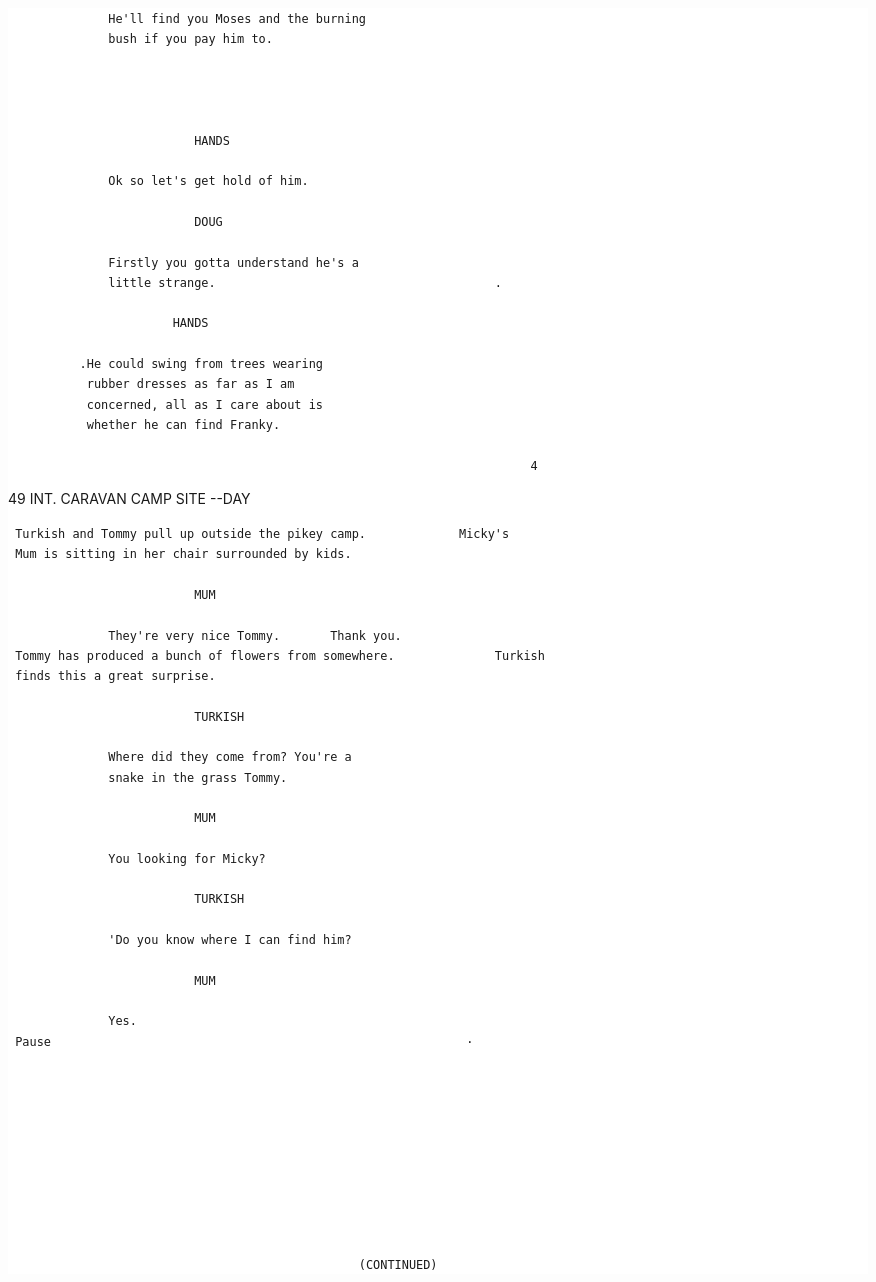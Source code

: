                   He'll find you Moses and the burning
                  bush if you pay him to.




                              HANDS

                  Ok so let's get hold of him.

                              DOUG

                  Firstly you gotta understand he's a
                  little strange.                                       .

                           HANDS

              .He could swing from trees wearing
               rubber dresses as far as I am
               concerned, all as I care about is
               whether he can find Franky.

                                                                             4


49   INT. CARAVAN CAMP SITE --DAY




     Turkish and Tommy pull up outside the pikey camp.             Micky's
     Mum is sitting in her chair surrounded by kids.

                              MUM

                  They're very nice Tommy.       Thank you.
     Tommy has produced a bunch of flowers from somewhere.              Turkish
     finds this a great surprise.

                              TURKISH

                  Where did they come from? You're a
                  snake in the grass Tommy.

                              MUM

                  You looking for Micky?

                              TURKISH

                  'Do you know where I can find him?

                              MUM

                  Yes.
     Pause                                                          ·










                                                     (CONTINUED)
